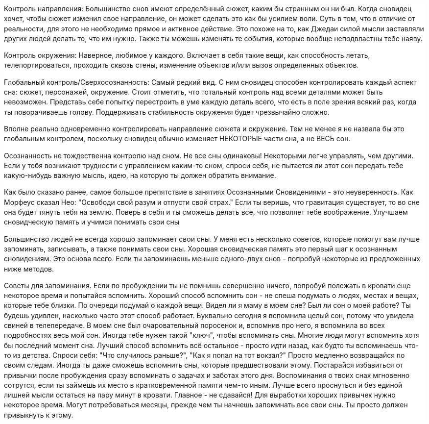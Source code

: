 
Контроль направления: Большинство снов имеют определённый сюжет, каким бы странным он ни был. Когда сновидец хочет, чтобы сюжет изменил свое направление, он может сделать это как бы усилием воли. Суть в том, что в отличие от реальности, для этого не необходимо прямое и активное действие. Это похоже на то, как Джедаи силой мысли заставляли других людей делать то, что им нужно. Также ты можешь изменять те события, которые вообще неподвластны тебе наяву.


Контроль окружения: Наверное, любимое у каждого. Включает в себя такие вещи, как способность летать, телепортироваться, проходить сквозь стены, изменение объектов и/или вызов определенных объектов.


Глобальный контроль/Сверхосознанность: Самый редкий вид. С ним сновидец способен контролировать каждый аспект сна: сюжет, персонажей, окружение. Стоит отметить, что тотальный контроль над всеми деталями может быть невозможен. Представь себе попытку  перестроить в уме каждую деталь всего, что есть в поле зрения всякий раз, когда ты поворачиваешь голову. Поддерживать стабильность окружения будет чрезвычайно сложно.


Вполне реально одновременно контролировать направление сюжета и окружение. Тем не менее я не назвала бы это глобальным контролем, поскольку сновидец обычно изменяет НЕКОТОРЫЕ части сна, а не ВЕСЬ сон.


Осознанность не тождественна контролю над сном. Не все сны одинаковы! Некоторыми легче управлять, чем другими. Если у тебя возникают трудности с управлением каким-то сном, спроси себя, не пытается ли этот сон передать тебе какую-нибудь важную мысль, идею, на которую ты должен обратить внимание.


Как было сказано ранее, самое большое препятствие в занятиях Осознанными Сновидениями - это неуверенность. Как Морфеус сказал Нео: "Освободи свой разум и отпусти свой страх." Если ты веришь, что гравитация существует, то во сне она будет тянуть тебя на землю. Поверь в себя и ты сможешь делать все, что позволяет тебе воображение.
Улучшаем сновидческую память и учимся понимать свои сны


Большинство людей не всегда хорошо запоминает свои сны. У меня есть несколько советов, которые помогут вам лучше запоминать, записывать, а также понимать свои сны.
Хорошая сновидческая память это первый шаг к осознанным сновидениям. Это основа всего. Если ты запоминаешь меньше одного-двух снов - попробуй некоторые из предложенных ниже методов.


Советы для запоминания.
Если по пробуждении ты не помнишь совершенно ничего, попробуй полежать в кровати еще некоторое время и попытайся вспомнить.
Хороший способ вспомнить сон - не спеша подумать о людях, местах и вещах, которые тебе близки. По очереди подумай о каждой вещи. Видел ли я маму в моем сне? Был ли сон о моей работе? Ты будешь удивлен, насколько часто этот способ работает. Буквально сегодня я вспомнила целый сон, потому что увидела свиней в телепередаче. В моем сне был очаровательный поросенок и, вспомнив про него, я вспомнила во всех подробностях весь мой сон. Иногда тебе нужен такой "ключ", чтобы вспоминать сны.
Многие люди могут вспомнить хотя бы последний момент сна. Лучший способ вспомнить всё остальное - просто идти назад, как будто ты вспоминаешь что-то из детства. Спроси себя: "Что случилось раньше?", "Как я попал на тот вокзал?" Просто медленно возвращайся по своим следам. Иногда ты даже сможешь вспомнить сны, которые предшествовали этому.
Постарайся избавиться от привычки после пробуждения сразу вспоминать о задачах и заботах этого дня. Воспоминания о твоих снах мгновенно сотрутся, если ты займешь их место в кратковременной памяти чем-то иным.
Лучше всего проснуться и без единой лишней мысли остаться на пару минут в кровати.
Главное - не сдавайся! Для выработки хороших привычек нужно некоторое время. Могут потребоваться месяцы, прежде чем ты начнешь запоминать все свои сны. Ты просто должен привыкнуть к этому.

